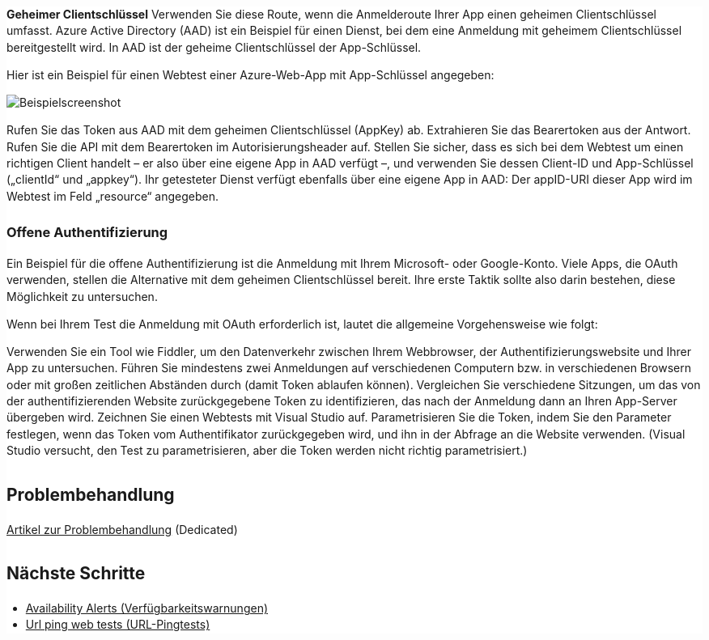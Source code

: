 
**Geheimer Clientschlüssel** Verwenden Sie diese Route, wenn die Anmelderoute Ihrer App einen geheimen Clientschlüssel umfasst. Azure Active Directory (AAD) ist ein Beispiel für einen Dienst, bei dem eine Anmeldung mit geheimem Clientschlüssel bereitgestellt wird. In AAD ist der geheime Clientschlüssel der App-Schlüssel.

Hier ist ein Beispiel für einen Webtest einer Azure-Web-App mit App-Schlüssel angegeben:

![Beispielscreenshot](./media/availability-multistep/client-secret.png)

Rufen Sie das Token aus AAD mit dem geheimen Clientschlüssel (AppKey) ab.
Extrahieren Sie das Bearertoken aus der Antwort.
Rufen Sie die API mit dem Bearertoken im Autorisierungsheader auf.
Stellen Sie sicher, dass es sich bei dem Webtest um einen richtigen Client handelt – er also über eine eigene App in AAD verfügt –, und verwenden Sie dessen Client-ID und App-Schlüssel („clientId“ und „appkey“). Ihr getesteter Dienst verfügt ebenfalls über eine eigene App in AAD: Der appID-URI dieser App wird im Webtest im Feld „resource“ angegeben.

### <a name="open-authentication"></a>Offene Authentifizierung
Ein Beispiel für die offene Authentifizierung ist die Anmeldung mit Ihrem Microsoft- oder Google-Konto. Viele Apps, die OAuth verwenden, stellen die Alternative mit dem geheimen Clientschlüssel bereit. Ihre erste Taktik sollte also darin bestehen, diese Möglichkeit zu untersuchen.

Wenn bei Ihrem Test die Anmeldung mit OAuth erforderlich ist, lautet die allgemeine Vorgehensweise wie folgt:

Verwenden Sie ein Tool wie Fiddler, um den Datenverkehr zwischen Ihrem Webbrowser, der Authentifizierungswebsite und Ihrer App zu untersuchen.
Führen Sie mindestens zwei Anmeldungen auf verschiedenen Computern bzw. in verschiedenen Browsern oder mit großen zeitlichen Abständen durch (damit Token ablaufen können).
Vergleichen Sie verschiedene Sitzungen, um das von der authentifizierenden Website zurückgegebene Token zu identifizieren, das nach der Anmeldung dann an Ihren App-Server übergeben wird.
Zeichnen Sie einen Webtests mit Visual Studio auf.
Parametrisieren Sie die Token, indem Sie den Parameter festlegen, wenn das Token vom Authentifikator zurückgegeben wird, und ihn in der Abfrage an die Website verwenden. (Visual Studio versucht, den Test zu parametrisieren, aber die Token werden nicht richtig parametrisiert.)

## <a name="troubleshooting"></a>Problembehandlung

[Artikel zur Problembehandlung](troubleshoot-availability.md) (Dedicated)

## <a name="next-steps"></a>Nächste Schritte

* [Availability Alerts (Verfügbarkeitswarnungen)](availability-alerts.md)
* [Url ping web tests (URL-Pingtests)](monitor-web-app-availability.md)
